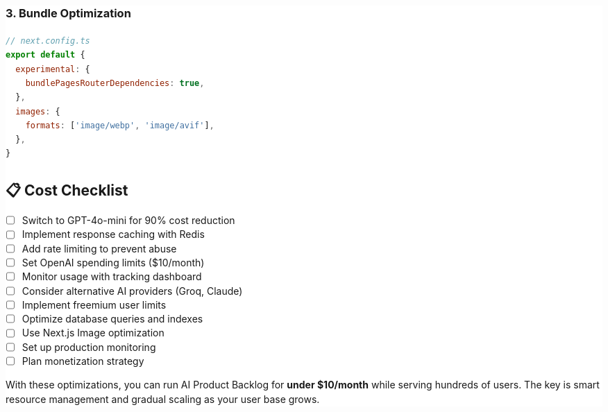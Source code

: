### 3. Bundle Optimization

```javascript
// next.config.ts
export default {
  experimental: {
    bundlePagesRouterDependencies: true,
  },
  images: {
    formats: ['image/webp', 'image/avif'],
  },
}
```

## 📋 Cost Checklist

- [ ] Switch to GPT-4o-mini for 90% cost reduction
- [ ] Implement response caching with Redis
- [ ] Add rate limiting to prevent abuse
- [ ] Set OpenAI spending limits ($10/month)
- [ ] Monitor usage with tracking dashboard
- [ ] Consider alternative AI providers (Groq, Claude)
- [ ] Implement freemium user limits
- [ ] Optimize database queries and indexes
- [ ] Use Next.js Image optimization
- [ ] Set up production monitoring
- [ ] Plan monetization strategy

With these optimizations, you can run AI Product Backlog for **under $10/month** while serving hundreds of users. The key is smart resource management and gradual scaling as your user base grows. 